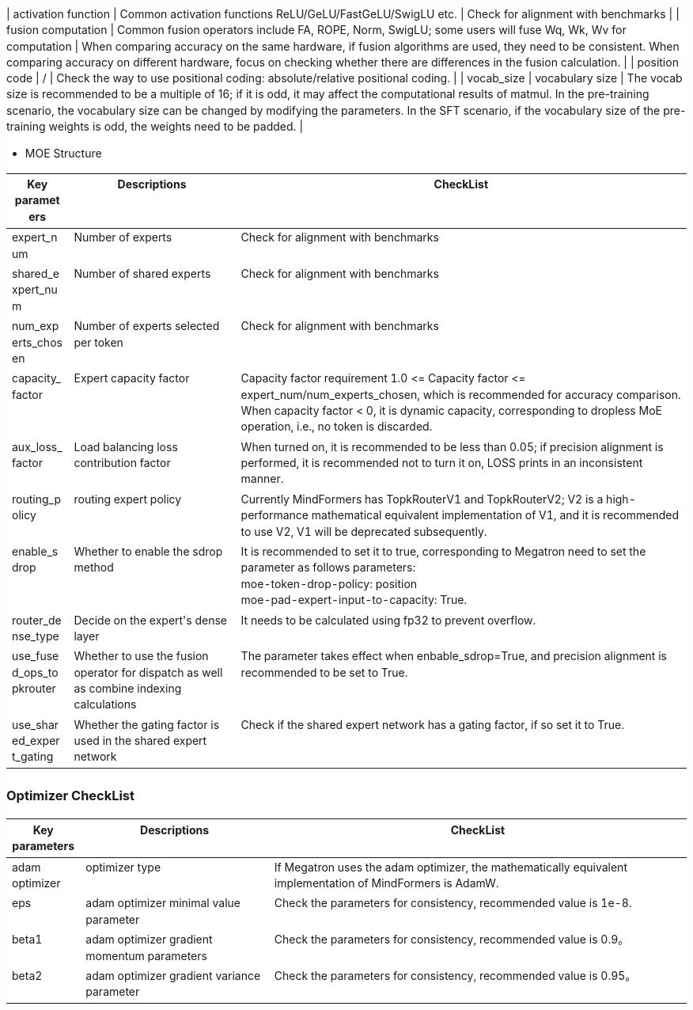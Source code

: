 | activation function          | Common activation functions ReLU/GeLU/FastGeLU/SwigLU etc.                    | Check for alignment with benchmarks                                                                                                                        |
| fusion computation          | Common fusion operators include FA, ROPE, Norm, SwigLU; some users will fuse Wq, Wk, Wv for computation | When comparing accuracy on the same hardware, if fusion algorithms are used, they need to be consistent. When comparing accuracy on different hardware, focus on checking whether there are differences in the fusion calculation.                                                                     |
| position code          | /                                                            | Check the way to use positional coding: absolute/relative positional coding.                                                                                                             |
| vocab_size        | vocabulary size                                                     | The vocab size is recommended to be a multiple of 16; if it is odd, it may affect the computational results of matmul. In the pre-training scenario, the vocabulary size can be changed by modifying the parameters. In the SFT scenario, if the vocabulary size of the pre-training weights is odd, the weights need to be padded.                                    |

* MOE Structure

| Key parameters          | Descriptions                                                         | CheckList                                                                                                                                |
| ----------------- | ------------------------------------------------------------ |------------------------------------------------------------------------------------------------------------------------------------|
| expert_num               | Number of experts                                          | Check for alignment with benchmarks                                                                                                       |
| shared_expert_num        | Number of shared experts                                      | Check for alignment with benchmarks                                                                                                       |
| num_experts_chosen       | Number of experts selected per token                             | Check for alignment with benchmarks                                                                                                       |
| capacity_factor          | Expert capacity factor                                      | Capacity factor requirement 1.0 <= Capacity factor <= expert_num/num_experts_chosen, which is recommended for accuracy comparison. When capacity factor < 0, it is dynamic capacity, corresponding to dropless MoE operation, i.e., no token is discarded. |
| aux_loss_factor          | Load balancing loss contribution factor                              | When turned on, it is recommended to be less than 0.05; if precision alignment is performed, it is recommended not to turn it on, LOSS prints in an inconsistent manner.                                                                         |
| routing_policy           | routing expert policy                                      | Currently MindFormers has TopkRouterV1 and TopkRouterV2; V2 is a high-performance mathematical equivalent implementation of V1, and it is recommended to use V2, V1 will be deprecated subsequently.                                     |
| enable_sdrop             | Whether to enable the sdrop method                                 | It is recommended to set it to true, corresponding to Megatron need to set the parameter as follows parameters:</br> moe-token-drop-policy: position</br> moe-pad-expert-input-to-capacity: True. |
| router_dense_type        | Decide on the expert's dense layer                                 | It needs to be calculated using fp32 to prevent overflow.                                                                                                |
| use_fused_ops_topkrouter | Whether to use the fusion operator for dispatch as well as combine indexing calculations | The parameter takes effect when enbable_sdrop=True, and precision alignment is recommended to be set to True.                                                                        |
| use_shared_expert_gating | Whether the gating factor is used in the shared expert network                  | Check if the shared expert network has a gating factor, if so set it to True.                                                                                |

### Optimizer CheckList

| Key parameters          | Descriptions                                                         | CheckList                                                                                                                                |
| ----------------- | ------------------------------------------------------------ |------------------------------------------------------------------------------------------------------------------------------------|
| adam optimizer           | optimizer type             | If Megatron uses the adam optimizer, the mathematically equivalent implementation of MindFormers is AdamW. |
| eps               | adam optimizer minimal value parameter   | Check the parameters for consistency, recommended value is 1e-8.                            |
| beta1             | adam optimizer gradient momentum parameters | Check the parameters for consistency, recommended value is 0.9。                             |
| beta2             | adam optimizer gradient variance parameter | Check the parameters for consistency, recommended value is 0.95。                            |